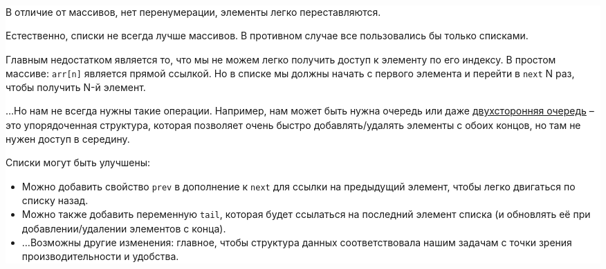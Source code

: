 В отличие от массивов, нет перенумерации, элементы легко переставляются.

Естественно, списки не всегда лучше массивов. В противном случае все пользовались бы только списками.

Главным недостатком является то, что мы не можем легко получить доступ к элементу по его индексу. В простом массиве: `arr[n]` является прямой ссылкой. Но в списке мы должны начать с первого элемента и перейти в `next` N раз, чтобы получить N-й элемент.

…Но нам не всегда нужны такие операции. Например, нам может быть нужна очередь или даже [двухсторонняя очередь](https://ru.wikipedia.org/wiki/%D0%94%D0%B2%D1%83%D1%85%D1%81%D1%82%D0%BE%D1%80%D0%BE%D0%BD%D0%BD%D1%8F%D1%8F_%D0%BE%D1%87%D0%B5%D1%80%D0%B5%D0%B4%D1%8C) – это упорядоченная структура, которая позволяет очень быстро добавлять/удалять элементы с обоих концов, но там не нужен доступ в середину.

Списки могут быть улучшены:

-   Можно добавить свойство `prev` в дополнение к `next` для ссылки на предыдущий элемент, чтобы легко двигаться по списку назад.
-   Можно также добавить переменную `tail`, которая будет ссылаться на последний элемент списка (и обновлять её при добавлении/удалении элементов с конца).
-   …Возможны другие изменения: главное, чтобы структура данных соответствовала нашим задачам с точки зрения производительности и удобства.
